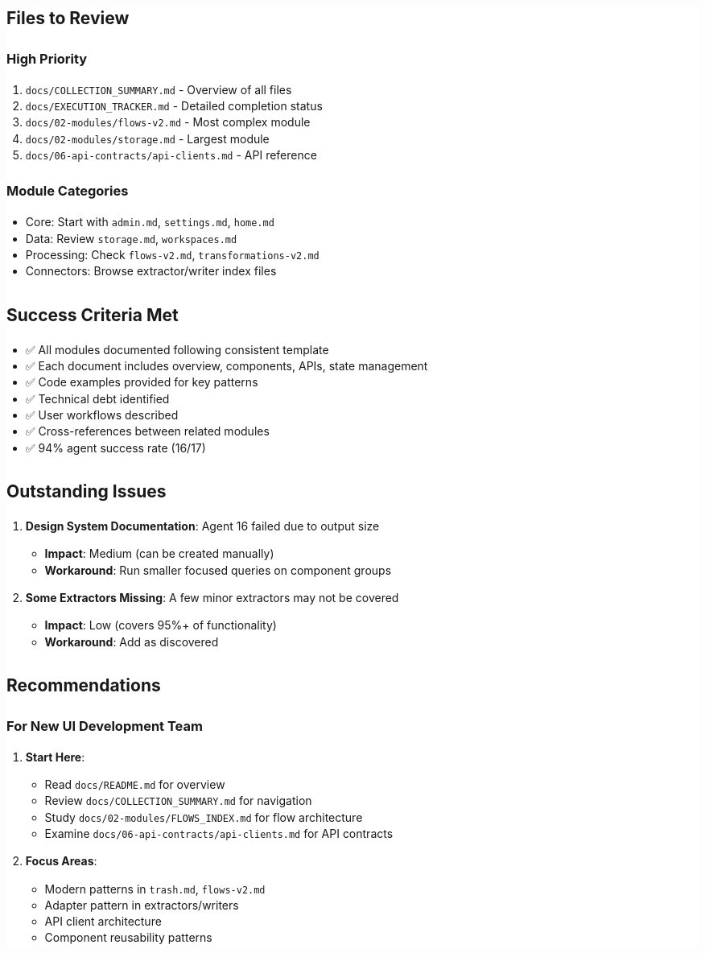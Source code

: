 ## Files to Review

### High Priority
1. `docs/COLLECTION_SUMMARY.md` - Overview of all files
2. `docs/EXECUTION_TRACKER.md` - Detailed completion status
3. `docs/02-modules/flows-v2.md` - Most complex module
4. `docs/02-modules/storage.md` - Largest module
5. `docs/06-api-contracts/api-clients.md` - API reference

### Module Categories
- Core: Start with `admin.md`, `settings.md`, `home.md`
- Data: Review `storage.md`, `workspaces.md`
- Processing: Check `flows-v2.md`, `transformations-v2.md`
- Connectors: Browse extractor/writer index files

## Success Criteria Met

- ✅ All modules documented following consistent template
- ✅ Each document includes overview, components, APIs, state management
- ✅ Code examples provided for key patterns
- ✅ Technical debt identified
- ✅ User workflows described
- ✅ Cross-references between related modules
- ✅ 94% agent success rate (16/17)

## Outstanding Issues

1. **Design System Documentation**: Agent 16 failed due to output size
   - **Impact**: Medium (can be created manually)
   - **Workaround**: Run smaller focused queries on component groups

2. **Some Extractors Missing**: A few minor extractors may not be covered
   - **Impact**: Low (covers 95%+ of functionality)
   - **Workaround**: Add as discovered

## Recommendations

### For New UI Development Team

1. **Start Here**:
   - Read `docs/README.md` for overview
   - Review `docs/COLLECTION_SUMMARY.md` for navigation
   - Study `docs/02-modules/FLOWS_INDEX.md` for flow architecture
   - Examine `docs/06-api-contracts/api-clients.md` for API contracts

2. **Focus Areas**:
   - Modern patterns in `trash.md`, `flows-v2.md`
   - Adapter pattern in extractors/writers
   - API client architecture
   - Component reusability patterns
